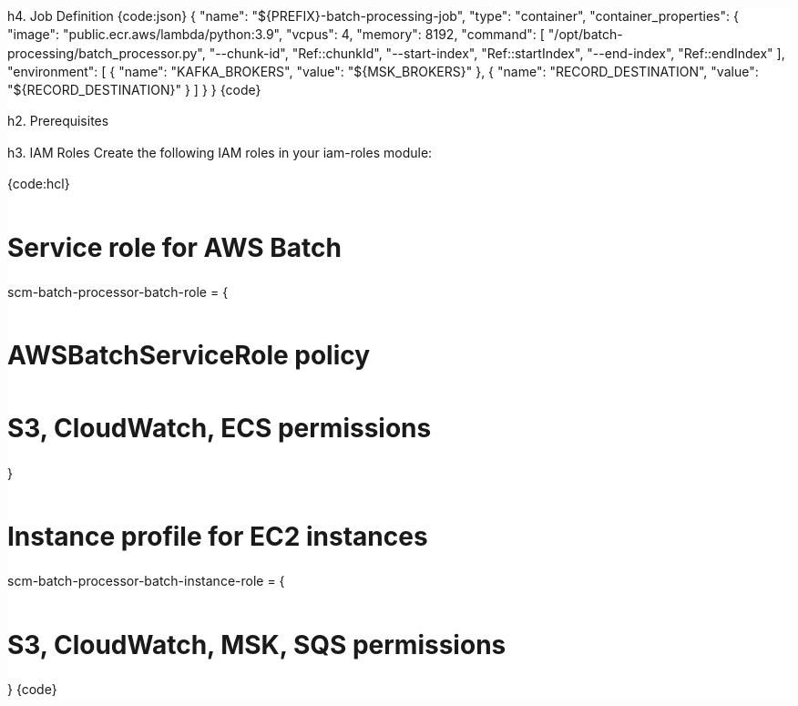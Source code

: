 
h4. Job Definition
{code:json}
{
  "name": "${PREFIX}-batch-processing-job",
  "type": "container",
  "container_properties": {
    "image": "public.ecr.aws/lambda/python:3.9",
    "vcpus": 4,
    "memory": 8192,
    "command": [
      "/opt/batch-processing/batch_processor.py",
      "--chunk-id", "Ref::chunkId",
      "--start-index", "Ref::startIndex",
      "--end-index", "Ref::endIndex"
    ],
    "environment": [
      {
        "name": "KAFKA_BROKERS",
        "value": "${MSK_BROKERS}"
      },
      {
        "name": "RECORD_DESTINATION",
        "value": "${RECORD_DESTINATION}"
      }
    ]
  }
}
{code}

h2. Prerequisites

h3. IAM Roles
Create the following IAM roles in your iam-roles module:

{code:hcl}
# Service role for AWS Batch
scm-batch-processor-batch-role = {
  # AWSBatchServiceRole policy
  # S3, CloudWatch, ECS permissions
}

# Instance profile for EC2 instances
scm-batch-processor-batch-instance-role = {
  # S3, CloudWatch, MSK, SQS permissions
}
{code}
